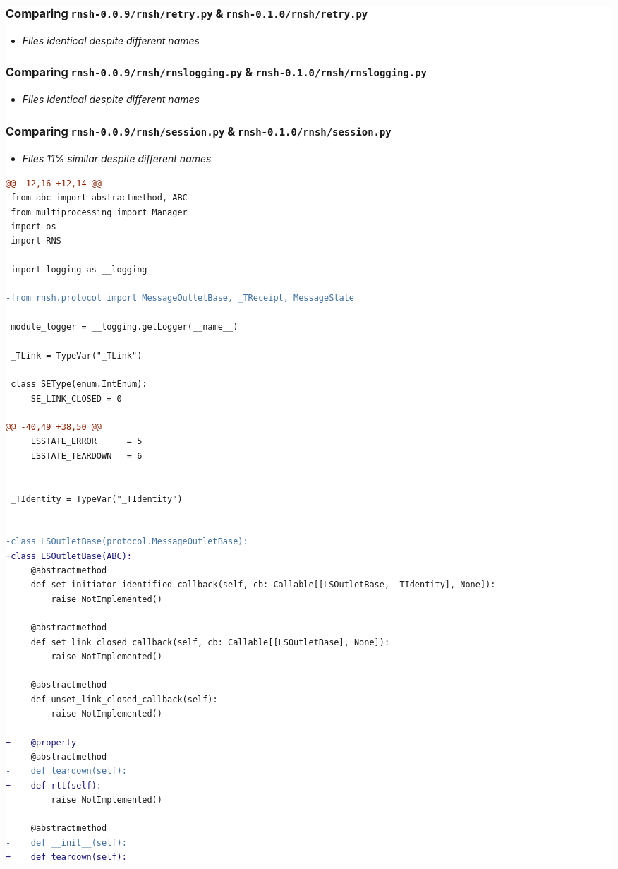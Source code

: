 ### Comparing `rnsh-0.0.9/rnsh/retry.py` & `rnsh-0.1.0/rnsh/retry.py`

 * *Files identical despite different names*

### Comparing `rnsh-0.0.9/rnsh/rnslogging.py` & `rnsh-0.1.0/rnsh/rnslogging.py`

 * *Files identical despite different names*

### Comparing `rnsh-0.0.9/rnsh/session.py` & `rnsh-0.1.0/rnsh/session.py`

 * *Files 11% similar despite different names*

```diff
@@ -12,16 +12,14 @@
 from abc import abstractmethod, ABC
 from multiprocessing import Manager
 import os
 import RNS
 
 import logging as __logging
 
-from rnsh.protocol import MessageOutletBase, _TReceipt, MessageState
-
 module_logger = __logging.getLogger(__name__)
 
 _TLink = TypeVar("_TLink")
 
 class SEType(enum.IntEnum):
     SE_LINK_CLOSED = 0
 
@@ -40,49 +38,50 @@
     LSSTATE_ERROR      = 5
     LSSTATE_TEARDOWN   = 6
 
 
 _TIdentity = TypeVar("_TIdentity")
 
 
-class LSOutletBase(protocol.MessageOutletBase):
+class LSOutletBase(ABC):
     @abstractmethod
     def set_initiator_identified_callback(self, cb: Callable[[LSOutletBase, _TIdentity], None]):
         raise NotImplemented()
 
     @abstractmethod
     def set_link_closed_callback(self, cb: Callable[[LSOutletBase], None]):
         raise NotImplemented()
 
     @abstractmethod
     def unset_link_closed_callback(self):
         raise NotImplemented()
 
+    @property
     @abstractmethod
-    def teardown(self):
+    def rtt(self):
         raise NotImplemented()
 
     @abstractmethod
-    def __init__(self):
+    def teardown(self):
```